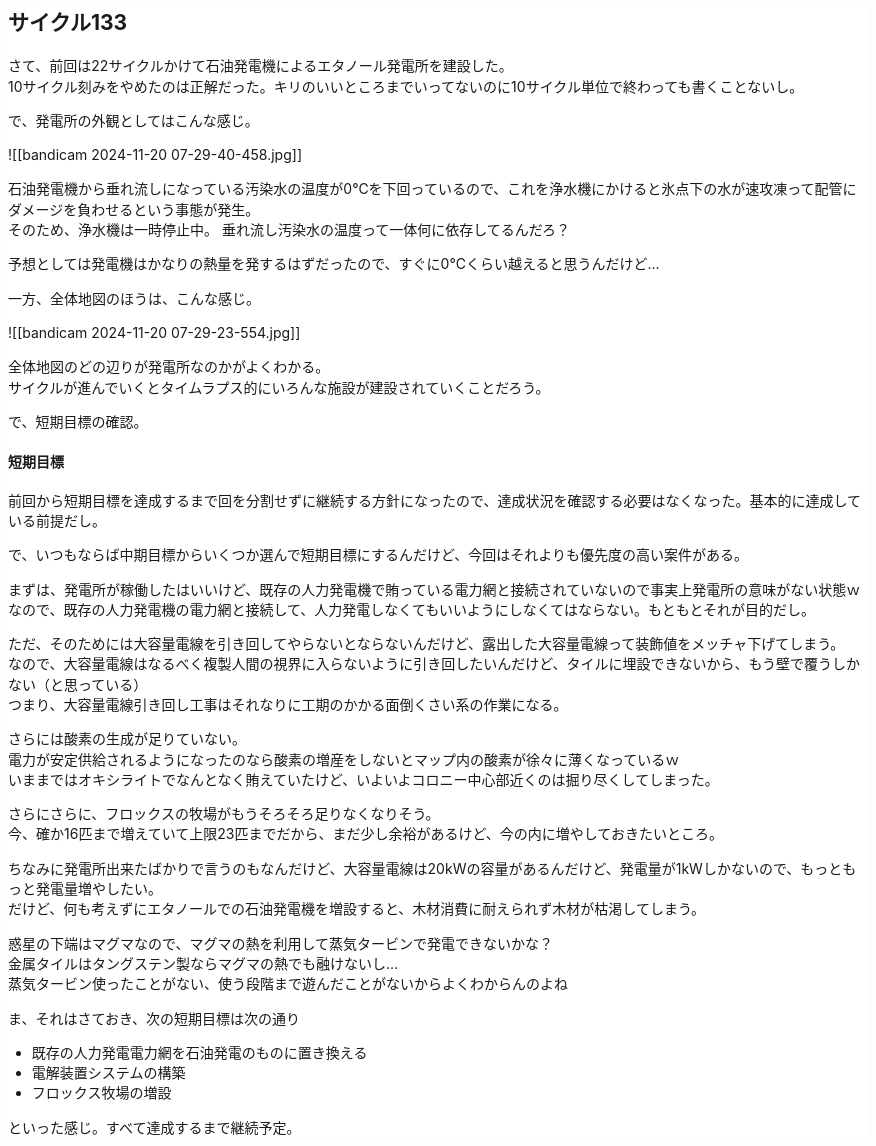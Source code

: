 ## サイクル133

さて、前回は22サイクルかけて石油発電機によるエタノール発電所を建設した。  
10サイクル刻みをやめたのは正解だった。キリのいいところまでいってないのに10サイクル単位で終わっても書くことないし。

で、発電所の外観としてはこんな感じ。

![[bandicam 2024-11-20 07-29-40-458.jpg]]

石油発電機から垂れ流しになっている汚染水の温度が0℃を下回っているので、これを浄水機にかけると氷点下の水が速攻凍って配管にダメージを負わせるという事態が発生。  
そのため、浄水機は一時停止中。
垂れ流し汚染水の温度って一体何に依存してるんだろ？

予想としては発電機はかなりの熱量を発するはずだったので、すぐに0℃くらい越えると思うんだけど…

一方、全体地図のほうは、こんな感じ。

![[bandicam 2024-11-20 07-29-23-554.jpg]]

全体地図のどの辺りが発電所なのかがよくわかる。  
サイクルが進んでいくとタイムラプス的にいろんな施設が建設されていくことだろう。

で、短期目標の確認。

#### 短期目標

前回から短期目標を達成するまで回を分割せずに継続する方針になったので、達成状況を確認する必要はなくなった。基本的に達成している前提だし。

で、いつもならば中期目標からいくつか選んで短期目標にするんだけど、今回はそれよりも優先度の高い案件がある。

まずは、発電所が稼働したはいいけど、既存の人力発電機で賄っている電力網と接続されていないので事実上発電所の意味がない状態ｗ  
なので、既存の人力発電機の電力網と接続して、人力発電しなくてもいいようにしなくてはならない。もともとそれが目的だし。

ただ、そのためには大容量電線を引き回してやらないとならないんだけど、露出した大容量電線って装飾値をメッチャ下げてしまう。  
なので、大容量電線はなるべく複製人間の視界に入らないように引き回したいんだけど、タイルに埋設できないから、もう壁で覆うしかない（と思っている）  
つまり、大容量電線引き回し工事はそれなりに工期のかかる面倒くさい系の作業になる。

さらには酸素の生成が足りていない。  
電力が安定供給されるようになったのなら酸素の増産をしないとマップ内の酸素が徐々に薄くなっているｗ  
いままではオキシライトでなんとなく賄えていたけど、いよいよコロニー中心部近くのは掘り尽くしてしまった。  

さらにさらに、フロックスの牧場がもうそろそろ足りなくなりそう。  
今、確か16匹まで増えていて上限23匹までだから、まだ少し余裕があるけど、今の内に増やしておきたいところ。

ちなみに発電所出来たばかりで言うのもなんだけど、大容量電線は20kWの容量があるんだけど、発電量が1kWしかないので、もっともっと発電量増やしたい。  
だけど、何も考えずにエタノールでの石油発電機を増設すると、木材消費に耐えられず木材が枯渇してしまう。  

惑星の下端はマグマなので、マグマの熱を利用して蒸気タービンで発電できないかな？  
金属タイルはタングステン製ならマグマの熱でも融けないし…  
蒸気タービン使ったことがない、使う段階まで遊んだことがないからよくわからんのよね

ま、それはさておき、次の短期目標は次の通り

- 既存の人力発電電力網を石油発電のものに置き換える
- 電解装置システムの構築
- フロックス牧場の増設

といった感じ。すべて達成するまで継続予定。
